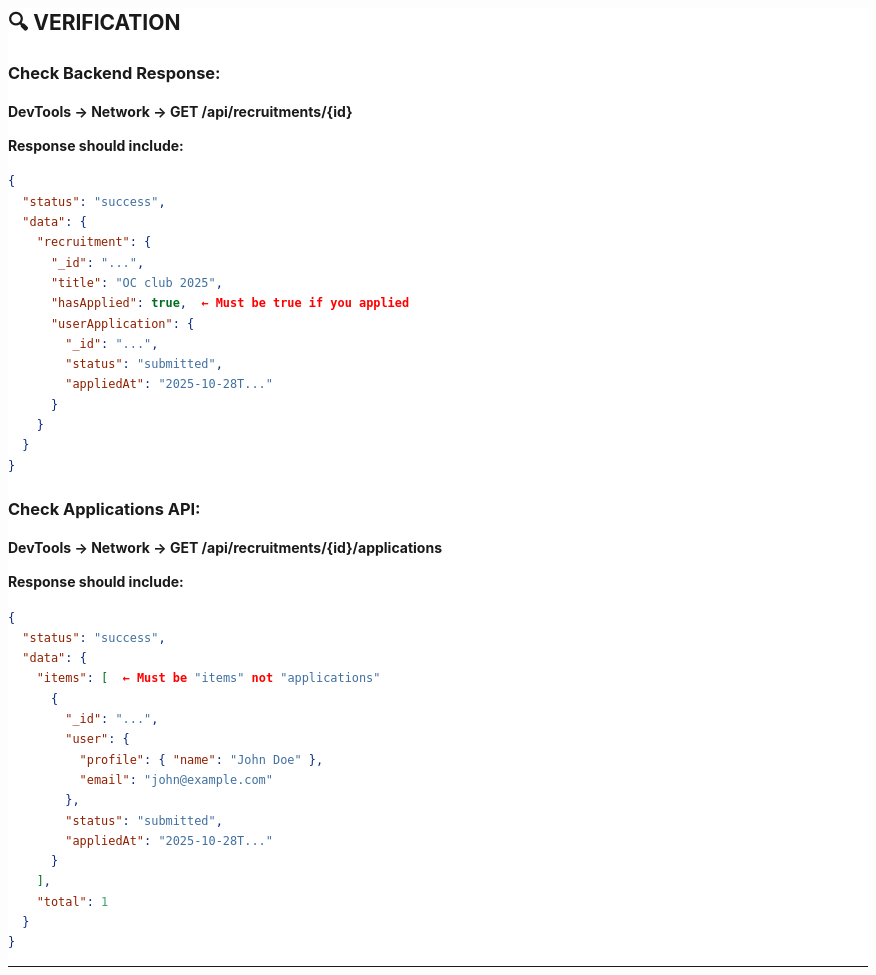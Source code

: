 
## 🔍 VERIFICATION

### **Check Backend Response:**

**DevTools → Network → GET /api/recruitments/{id}**

**Response should include:**
```json
{
  "status": "success",
  "data": {
    "recruitment": {
      "_id": "...",
      "title": "OC club 2025",
      "hasApplied": true,  ← Must be true if you applied
      "userApplication": {
        "_id": "...",
        "status": "submitted",
        "appliedAt": "2025-10-28T..."
      }
    }
  }
}
```

### **Check Applications API:**

**DevTools → Network → GET /api/recruitments/{id}/applications**

**Response should include:**
```json
{
  "status": "success",
  "data": {
    "items": [  ← Must be "items" not "applications"
      {
        "_id": "...",
        "user": {
          "profile": { "name": "John Doe" },
          "email": "john@example.com"
        },
        "status": "submitted",
        "appliedAt": "2025-10-28T..."
      }
    ],
    "total": 1
  }
}
```

---

